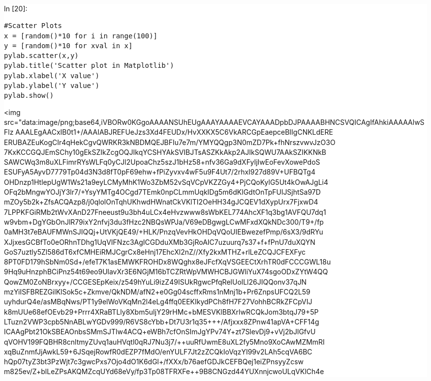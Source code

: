 
</div>
</div>
</div>
<div class="cell border-box-sizing code_cell vbox">
<div class="input hbox">
<div class="prompt input_prompt">In&nbsp;[20]:</div>
<div class="input_area box-flex1">
<div class="highlight"><pre><span class="c">#Scatter Plots</span>
<span class="n">x</span> <span class="o">=</span> <span class="p">[</span><span class="n">random</span><span class="p">()</span><span class="o">*</span><span class="mi">10</span> <span class="k">for</span> <span class="n">i</span> <span class="ow">in</span> <span class="nb">range</span><span class="p">(</span><span class="mi">100</span><span class="p">)]</span>
<span class="n">y</span> <span class="o">=</span> <span class="p">[</span><span class="n">random</span><span class="p">()</span><span class="o">*</span><span class="mi">10</span> <span class="k">for</span> <span class="n">xval</span> <span class="ow">in</span> <span class="n">x</span><span class="p">]</span>
<span class="n">pylab</span><span class="o">.</span><span class="n">scatter</span><span class="p">(</span><span class="n">x</span><span class="p">,</span><span class="n">y</span><span class="p">)</span>
<span class="n">pylab</span><span class="o">.</span><span class="n">title</span><span class="p">(</span><span class="s">&#39;Scatter plot in Matplotlib&#39;</span><span class="p">)</span>
<span class="n">pylab</span><span class="o">.</span><span class="n">xlabel</span><span class="p">(</span><span class="s">&#39;X value&#39;</span><span class="p">)</span>
<span class="n">pylab</span><span class="o">.</span><span class="n">ylabel</span><span class="p">(</span><span class="s">&#39;Y value&#39;</span><span class="p">)</span>
<span class="n">pylab</span><span class="o">.</span><span class="n">show</span><span class="p">()</span>
</pre></div>

</div>
</div>
<div class="vbox output_wrapper">
<div class="hbox output_area">
<div class="prompt output_prompt"></div>
<div class="output vbox">
<div class="box-flex1 output_subarea output_display_data">

<img src="data:image/png;base64,iVBORw0KGgoAAAANSUhEUgAAAYAAAAEVCAYAAADpbDJPAAAABHNCSVQICAgIfAhkiAAAAAlwSFlz
AAALEgAACxIB0t1+/AAAIABJREFUeJzs3Xd4FEUDx/HvXXKX5C6VkARCGpEaepceBIIgCNKLdERE
ERUBAZEuKogCIr4qHekCgvQWRKR3kNBDMQEJBFIu7e7m/YMYQQgp3N0mZD7Pk+fhNrszvwvJzO3O
7KxKCCGQJEmSChy10gEkSZIkZcgOQJIkqYCSHYAkSVIBJTsASZKkAkp2AJIkSQWU7AAkSZIKKNkB
SAWCWq3m8uXLFimrRYsWLFq0yCJl2UpoaChz5szJ1bHz58+nfv36Ga9dXFyIjIwEoFevXowePdoS
ESUFyA5AyvD7779Tp04d3N3d8fT0pF69ehw+fPiZyvxv4wF5u9F4Ut7/2rhxI927d89V+UFBQTg4
OHDnzp1HtlepUgW1Ws21a9eyLCMyMhK1Wo3ZbM52vSqVCpVKZZGy4+PjCQoKylG5Ut4kOwAJgLi4
OFq2bMngwYOJjY3lr7/+YsyYMTg4OCgd7TEmk0npCLmmUqkIDg5m6dKlGdtOnTpFUlJSjhtSa97D
mZOy5b2k+ZfsACQAzp8/j0qlolOnTqhUKhwdHWnatCkVKlTI2OeHH34gJCQEV1dXypUrx7FjxwD4
7LPPKFGiRMb2tWvXAnD27Fneeust9u3bh4uLCx4eHvzwww8sWbKEL774AhcXF1q3bg1AVFQU7dq1
w9vbm+DgYGbOnJlR79ixY2nfvj3du3fHzc2NBQsWPJa/V69eDBgwgLCwMFxdXQkNDc300/T9+/fp
0aMH3t7eBAUFMWnSJIQQj+UtVKjQE49/+HLK/PnzqVevHkOHDqVQoUIEBwezefPmp/6sX3/9dRYu
XJjxesGCBfTo0eORhnTDhg1UqVIFNzc3AgICGDduXMb3GjRoAIC7uzuurq7s37+f+fPnU7duXQYN
GoS7uztly5Zl586dT6xfCMHEiRMJCgrCx8eHnj17EhcXl2nZ//Xfy2kxMTHZ+rlLeZCQJCFEXFyc
8PT0FD179hSbNm0Sd+/efeT7K1asEMWKFROHDx8WQghx8eJFcfXqVSGEECtXrhTR0dFCCCGWL18u
9Hq9uHnzphBCiPnz54t69eo9UlavXr3E6NGjM16bTCZRtWpVMWHCBJGWliYuX74sgoODxZYtW4QQ
QowZM0ZoNBrxyy+/CCGESEpKeix/z549hYuLi9izZ49ISUkRgwcPfqRelUolLl26JIQQonv37qJN
mzYiISFBREZGilKlSok5c+Zkmve/QkNDM/afN2+e0Gg04scffxRms1nMnj1b+Pr6ZnpsUFCQ2L59
uyhdurQ4e/asMBqNws/PT1y9elWoVKqMn2l4eLg4ffq0EEKIkydPCh8fH7F27VohhBCRkZFCpVIJ
k8mUUe68efOEvb29+Prrr4XRaBTLly8Xbm5uIjY29rHMc+bMESVKlBBXrlwRCQkJom3btqJ79+5P
LTuzn2VWP3cpb5NnABLwYGDv999/R6VS8cYbb+Dt7U3r1q35+++/Afjxxx8ZPnw41apVA+CFF14g
ICAAgPbt21OkSBEAOnbsSMmSJTlw4ACQ+eWBh7cfOnSImJgYPv74Y+zt7SlevDj9+vVj2bJlGfvU
qVOHV199FQBHR8cnltmyZUvq1auHVqtl0qRJ7Nu3j7/++uuRfUwmE8uXL2fy5Mno9XoCAwMZMmRI
xqBuZnmfJjAwkL59+6JSqejRowfR0dEZP7fMdO/enYULF7Jt2zZCQkIoVqzYI99v2LAh5cqVA6BC
hQp07tyZ3bt3PzWjt7c3gwcPxs7Ojo4dO1K6dGl+/fXXx/b76aefGDJkCEFBQej1eiZPnsyyZcsw
m825ev/Z+blLeZPsAKQMZcqUYd68eVy/fp3Tp08TFRXFe++9B8CNGzd44YUXnnjcwoULqVKlCh4e